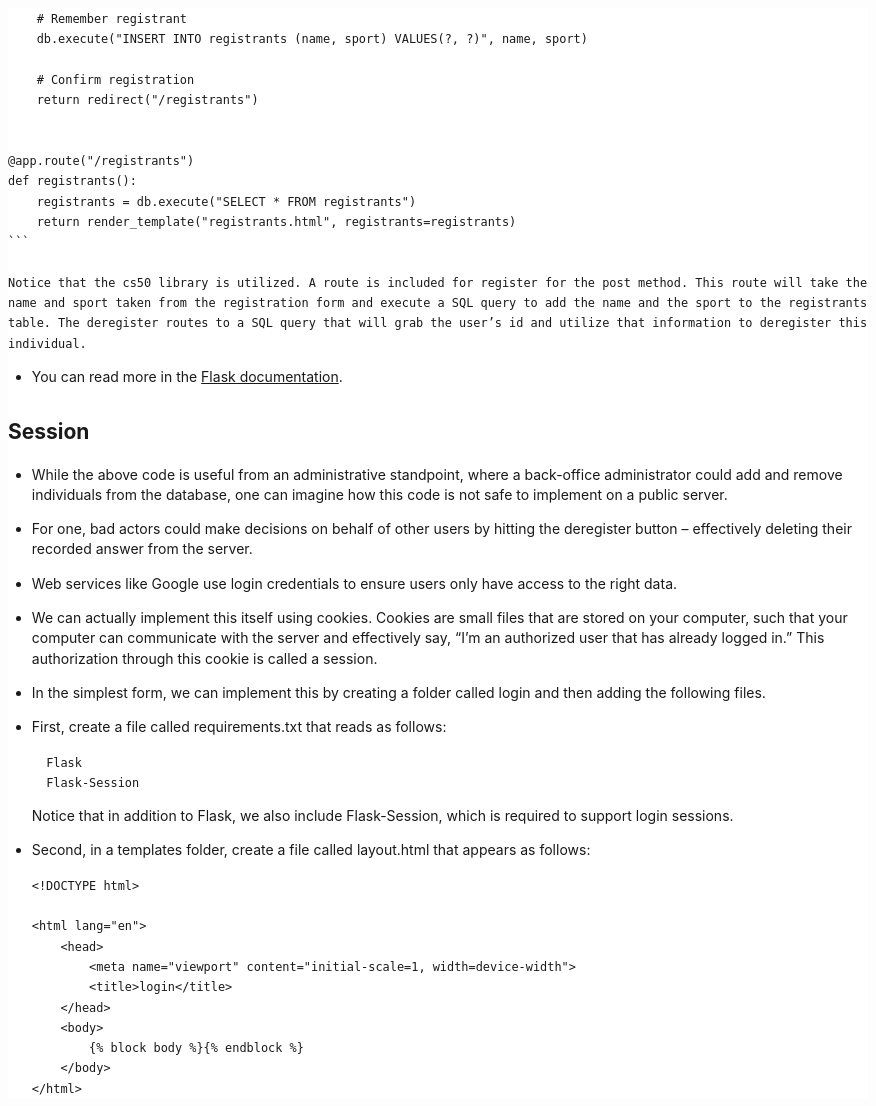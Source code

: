         # Remember registrant
        db.execute("INSERT INTO registrants (name, sport) VALUES(?, ?)", name, sport)

        # Confirm registration
        return redirect("/registrants")


    @app.route("/registrants")
    def registrants():
        registrants = db.execute("SELECT * FROM registrants")
        return render_template("registrants.html", registrants=registrants)
    ```

    Notice that the cs50 library is utilized. A route is included for register for the post method. This route will take the name and sport taken from the registration form and execute a SQL query to add the name and the sport to the registrants table. The deregister routes to a SQL query that will grab the user’s id and utilize that information to deregister this individual.

- You can read more in the [Flask documentation](https://flask.palletsprojects.com/en/3.0.x/).

## Session

- While the above code is useful from an administrative standpoint, where a back-office administrator could add and remove individuals from the database, one can imagine how this code is not safe to implement on a public server.

- For one, bad actors could make decisions on behalf of other users by hitting the deregister button – effectively deleting their recorded answer from the server.

- Web services like Google use login credentials to ensure users only have access to the right data.

- We can actually implement this itself using cookies. Cookies are small files that are stored on your computer, such that your computer can communicate with the server and effectively say, “I’m an authorized user that has already logged in.” This authorization through this cookie is called a session.

- In the simplest form, we can implement this by creating a folder called login and then adding the following files.

- First, create a file called requirements.txt that reads as follows:

        Flask
        Flask-Session

    Notice that in addition to Flask, we also include Flask-Session, which is required to support login sessions.

- Second, in a templates folder, create a file called layout.html that appears as follows:

    ```
    <!DOCTYPE html>

    <html lang="en">
        <head>
            <meta name="viewport" content="initial-scale=1, width=device-width">
            <title>login</title>
        </head>
        <body>
            {% block body %}{% endblock %}
        </body>
    </html>
    ```

